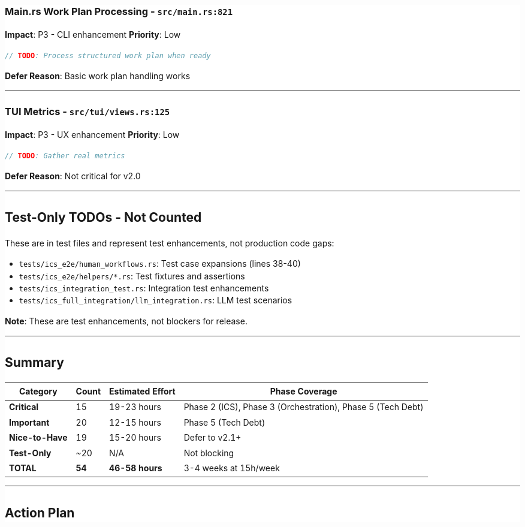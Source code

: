 ### Main.rs Work Plan Processing - `src/main.rs:821`

**Impact**: P3 - CLI enhancement
**Priority**: Low

```rust
// TODO: Process structured work plan when ready
```

**Defer Reason**: Basic work plan handling works

---

### TUI Metrics - `src/tui/views.rs:125`

**Impact**: P3 - UX enhancement
**Priority**: Low

```rust
// TODO: Gather real metrics
```

**Defer Reason**: Not critical for v2.0

---

## Test-Only TODOs - Not Counted

These are in test files and represent test enhancements, not production code gaps:

- `tests/ics_e2e/human_workflows.rs`: Test case expansions (lines 38-40)
- `tests/ics_e2e/helpers/*.rs`: Test fixtures and assertions
- `tests/ics_integration_test.rs`: Integration test enhancements
- `tests/ics_full_integration/llm_integration.rs`: LLM test scenarios

**Note**: These are test enhancements, not blockers for release.

---

## Summary

| Category | Count | Estimated Effort | Phase Coverage |
|----------|-------|------------------|----------------|
| **Critical** | 15 | 19-23 hours | Phase 2 (ICS), Phase 3 (Orchestration), Phase 5 (Tech Debt) |
| **Important** | 20 | 12-15 hours | Phase 5 (Tech Debt) |
| **Nice-to-Have** | 19 | 15-20 hours | Defer to v2.1+ |
| **Test-Only** | ~20 | N/A | Not blocking |
| **TOTAL** | **54** | **46-58 hours** | 3-4 weeks at 15h/week |

---

## Action Plan

